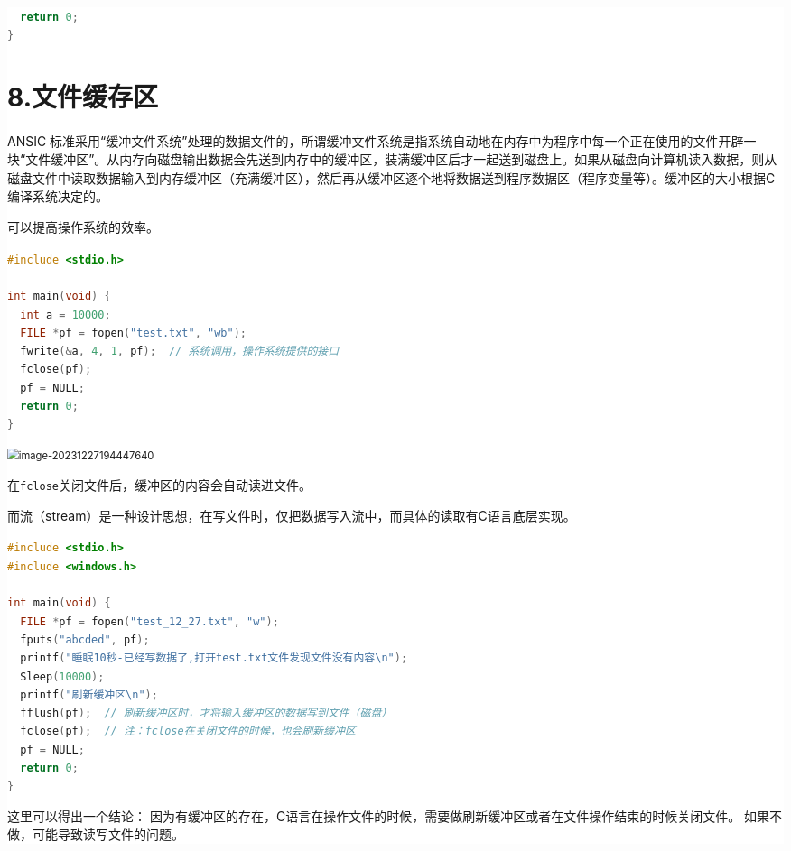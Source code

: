 ```c
  return 0;
}
```

# 8.文件缓存区

ANSIC 标准采用“缓冲文件系统”处理的数据文件的，所谓缓冲文件系统是指系统自动地在内存中为程序中每一个正在使用的文件开辟一块“文件缓冲区”。从内存向磁盘输出数据会先送到内存中的缓冲区，装满缓冲区后才一起送到磁盘上。如果从磁盘向计算机读入数据，则从磁盘文件中读取数据输入到内存缓冲区（充满缓冲区），然后再从缓冲区逐个地将数据送到程序数据区（程序变量等）。缓冲区的大小根据C编译系统决定的。

可以提高操作系统的效率。

```c
#include <stdio.h>

int main(void) {
  int a = 10000;
  FILE *pf = fopen("test.txt", "wb");
  fwrite(&a, 4, 1, pf);  // 系统调用，操作系统提供的接口
  fclose(pf);
  pf = NULL;
  return 0;
}
```



<img src="https://leafalice-image.oss-cn-hangzhou.aliyuncs.com/img/2023-12-27%2F16b2d2e9eb748d2fde8d16d7df030577--75b6--image-20231227194447640.png" alt="image-20231227194447640" style="zoom:80%;" />

在`fclose`关闭文件后，缓冲区的内容会自动读进文件。

而流（stream）是一种设计思想，在写文件时，仅把数据写入流中，而具体的读取有C语言底层实现。

```c
#include <stdio.h>
#include <windows.h>

int main(void) {
  FILE *pf = fopen("test_12_27.txt", "w");
  fputs("abcded", pf);
  printf("睡眠10秒-已经写数据了,打开test.txt文件发现文件没有内容\n");
  Sleep(10000);
  printf("刷新缓冲区\n");
  fflush(pf);  // 刷新缓冲区时，才将输入缓冲区的数据写到文件（磁盘）
  fclose(pf);  // 注：fclose在关闭文件的时候，也会刷新缓冲区
  pf = NULL;
  return 0;
}
```

这里可以得出一个结论：
因为有缓冲区的存在，C语言在操作文件的时候，需要做刷新缓冲区或者在文件操作结束的时候关闭文件。
如果不做，可能导致读写文件的问题。
